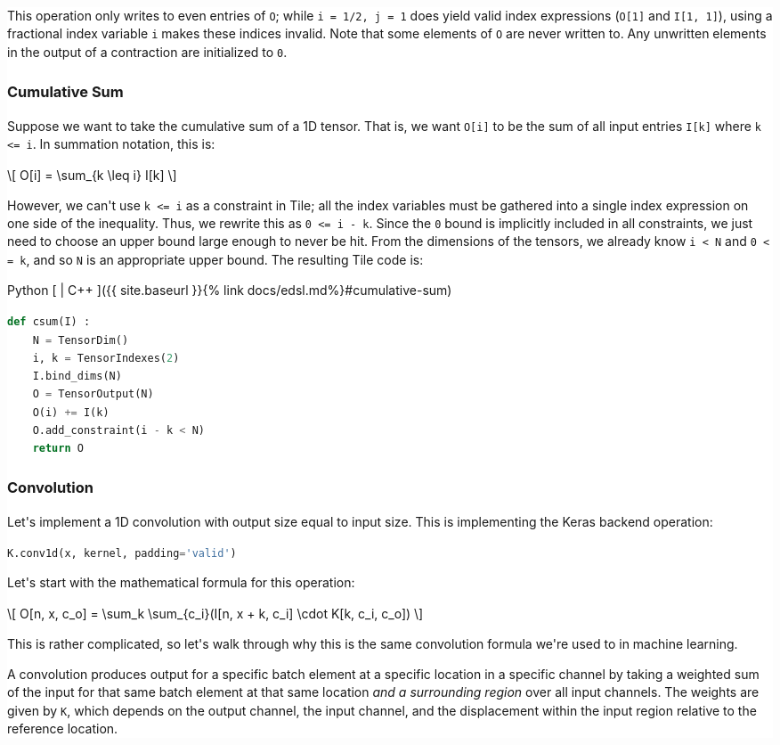 This operation only writes to even entries of `O`; while `i = 1/2, j = 1` does
yield valid index expressions (`O[1]` and `I[1, 1]`), using a fractional index
variable `i` makes these indices invalid. Note that some elements of `O` are
never written to. Any unwritten elements in the output of a contraction are
initialized to `0`.

### Cumulative Sum  

Suppose we want to take the cumulative sum of a 1D tensor. That is, we want
`O[i]` to be the sum of all input entries `I[k]` where `k <= i`. In summation
notation, this is:

\\[
O[i] = \sum_{k \leq i} I[k]
\\]

However, we can't use `k <= i` as a constraint in Tile; all the index variables
must be gathered into a single index expression on one side of the inequality.
Thus, we rewrite this as `0 <= i - k`. Since the `0` bound is implicitly included
in all constraints, we just need to choose an upper bound large enough to never
be hit. From the dimensions of the tensors, we already know `i < N` and `0 <= k`,
and so `N` is an appropriate upper bound. The resulting Tile code is:

Python [ | C++ ]({{ site.baseurl }}{% link docs/edsl.md%}#cumulative-sum)
```python
def csum(I) :
    N = TensorDim()
    i, k = TensorIndexes(2)
    I.bind_dims(N)
    O = TensorOutput(N)
    O(i) += I(k)
    O.add_constraint(i - k < N)
    return O
```

### Convolution  

Let's implement a 1D convolution with output size equal to input size. This is
implementing the Keras backend operation:

```python
K.conv1d(x, kernel, padding='valid')
```

Let's start with the mathematical formula for this operation:

\\[
O[n, x, c_o] = \sum_k \sum_{c_i}(I[n, x + k, c_i] \cdot K[k, c_i, c_o])
\\]

This is rather complicated, so let's walk through why this is the same
convolution formula we're used to in machine learning.

A convolution produces output for a specific batch element at a specific
location in a specific channel by taking a weighted sum of the input for that
same batch element at that same location _and a surrounding region_ over all
input channels. The weights are given by `K`, which depends on the output
channel, the input channel, and the displacement within the input region
relative to the reference location.


[broadcasting semantics]: https://docs.scipy.org/doc/numpy/user/basics.broadcasting.html